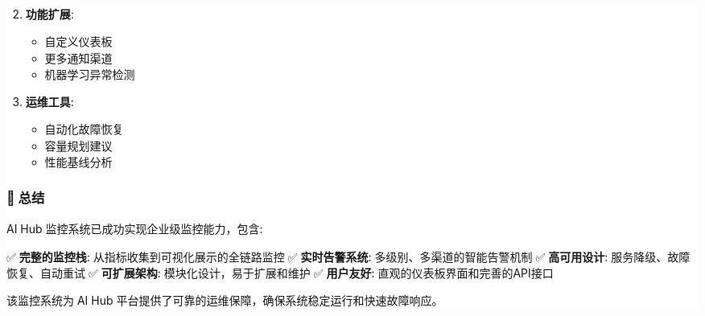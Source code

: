 2. **功能扩展**:
   - 自定义仪表板
   - 更多通知渠道
   - 机器学习异常检测

3. **运维工具**:
   - 自动化故障恢复
   - 容量规划建议
   - 性能基线分析

### 🎯 总结

AI Hub 监控系统已成功实现企业级监控能力，包含:

✅ **完整的监控栈**: 从指标收集到可视化展示的全链路监控
✅ **实时告警系统**: 多级别、多渠道的智能告警机制
✅ **高可用设计**: 服务降级、故障恢复、自动重试
✅ **可扩展架构**: 模块化设计，易于扩展和维护
✅ **用户友好**: 直观的仪表板界面和完善的API接口

该监控系统为 AI Hub 平台提供了可靠的运维保障，确保系统稳定运行和快速故障响应。